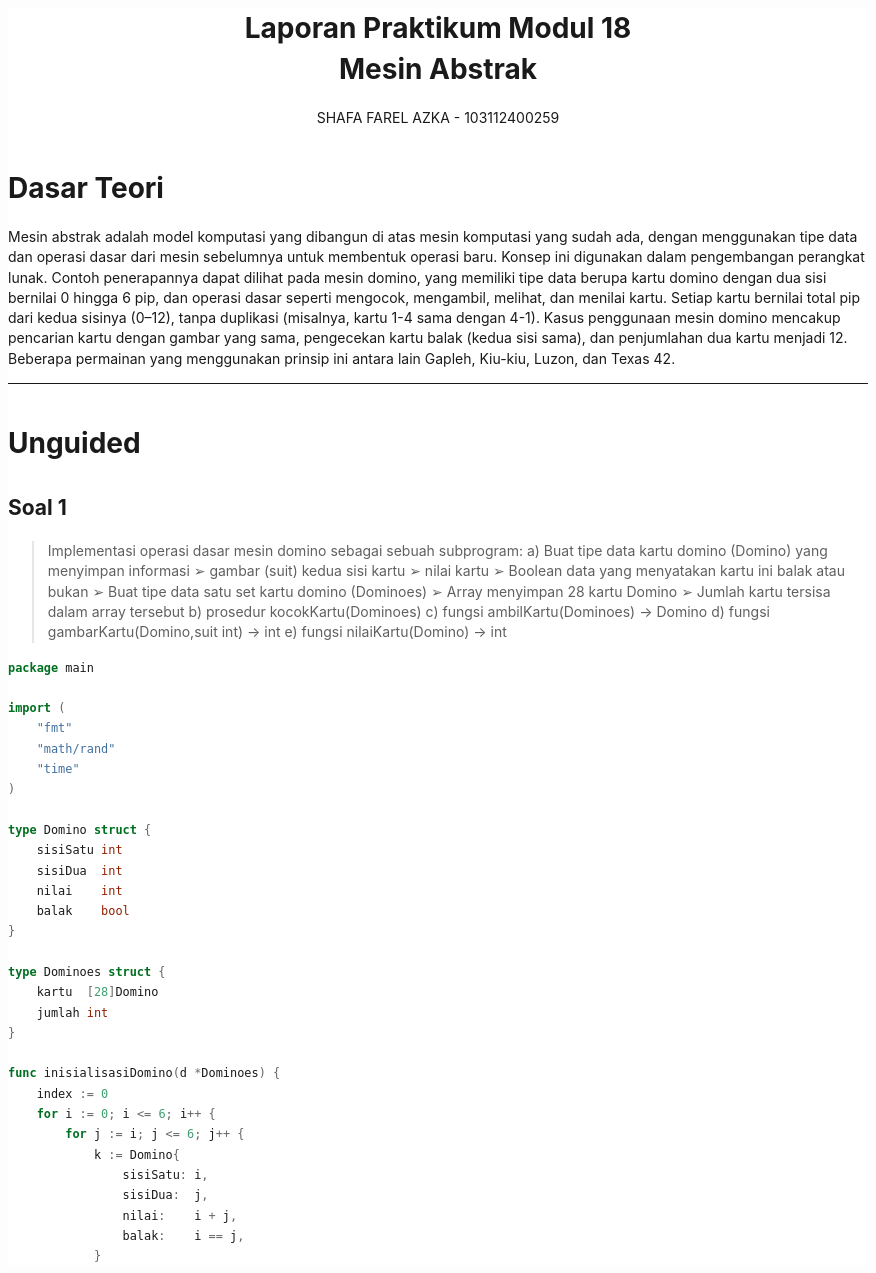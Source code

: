 <h1 align="center">Laporan Praktikum Modul 18<br>Mesin Abstrak</h1>
<p align="center">SHAFA FAREL AZKA - 103112400259</p>

# Dasar Teori
Mesin abstrak adalah model komputasi yang dibangun di atas mesin komputasi yang sudah ada, dengan menggunakan tipe data dan operasi dasar dari mesin sebelumnya untuk membentuk operasi baru. Konsep ini digunakan dalam pengembangan perangkat lunak. Contoh penerapannya dapat dilihat pada mesin domino, yang memiliki tipe data berupa kartu domino dengan dua sisi bernilai 0 hingga 6 pip, dan operasi dasar seperti mengocok, mengambil, melihat, dan menilai kartu. Setiap kartu bernilai total pip dari kedua sisinya (0–12), tanpa duplikasi (misalnya, kartu 1-4 sama dengan 4-1). Kasus penggunaan mesin domino mencakup pencarian kartu dengan gambar yang sama, pengecekan kartu balak (kedua sisi sama), dan penjumlahan dua kartu menjadi 12. Beberapa permainan yang menggunakan prinsip ini antara lain Gapleh, Kiu-kiu, Luzon, dan Texas 42.

---
# Unguided
## Soal 1
>Implementasi operasi dasar mesin domino sebagai sebuah subprogram: 
>a) Buat tipe data kartu domino (Domino) yang menyimpan informasi 
>➢ gambar (suit) kedua sisi kartu 
>➢ nilai kartu 
>➢ Boolean data yang menyatakan kartu ini balak atau bukan 
>➢ Buat tipe data satu set kartu domino (Dominoes) 
>➢ Array menyimpan 28 kartu Domino 
>➢ Jumlah kartu tersisa dalam array tersebut 
>b) prosedur kocokKartu(Dominoes) 
>c) fungsi ambilKartu(Dominoes) → Domino 
>d) fungsi gambarKartu(Domino,suit int) → int 
>e) fungsi nilaiKartu(Domino) → int

```go
package main

import (
	"fmt"
	"math/rand"
	"time"
)

type Domino struct {
	sisiSatu int
	sisiDua  int
	nilai    int
	balak    bool
}

type Dominoes struct {
	kartu  [28]Domino
	jumlah int
}

func inisialisasiDomino(d *Dominoes) {
	index := 0
	for i := 0; i <= 6; i++ {
		for j := i; j <= 6; j++ {
			k := Domino{
				sisiSatu: i,
				sisiDua:  j,
				nilai:    i + j,
				balak:    i == j,
			}
```